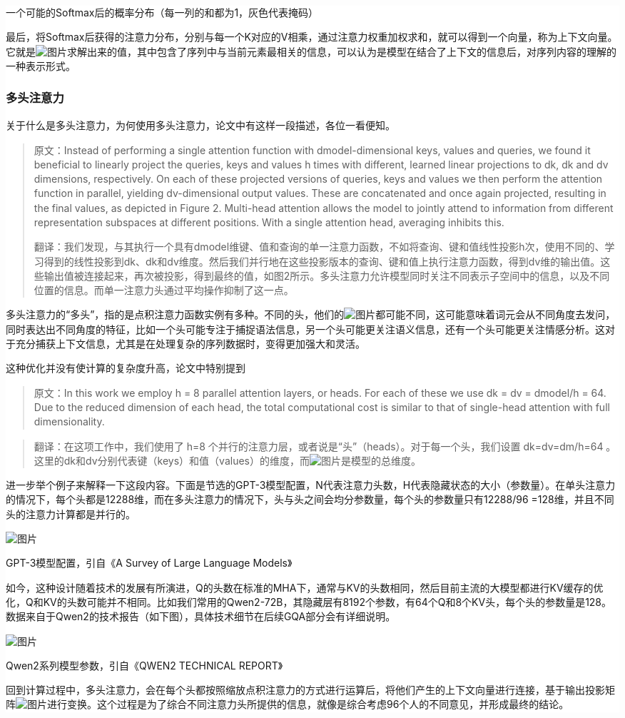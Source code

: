 一个可能的Softmax后的概率分布（每一列的和都为1，灰色代表掩码）

最后，将Softmax后获得的注意力分布，分别与每一个K对应的V相乘，通过注意力权重加权求和，就可以得到一个向量，称为上下文向量。它就是![图片](https://mmbiz.qpic.cn/mmbiz_png/Z6bicxIx5naJW6JVtVFFSliboxWAjbPLU51eWqicBibjpdhPCU1iaJAMgV9zqpHfXJuD7O31FoTNmy6DFgAWicnibI4qg/640?wx_fmt=png&from=appmsg&tp=webp&wxfrom=5&wx_lazy=1&wx_co=1)求解出来的值，其中包含了序列中与当前元素最相关的信息，可以认为是模型在结合了上下文的信息后，对序列内容的理解的一种表示形式。﻿

### 多头注意力﻿

关于什么是多头注意力，为何使用多头注意力，论文中有这样一段描述，各位一看便知。

> 原文：Instead of performing a single attention function with dmodel-dimensional keys, values and queries, we found it beneficial to linearly project the queries, keys and values h times with different, learned linear projections to dk, dk and dv dimensions, respectively. On each of these projected versions of queries, keys and values we then perform the attention function in parallel, yielding dv-dimensional output values. These are concatenated and once again projected, resulting in the final values, as depicted in Figure 2. Multi-head attention allows the model to jointly attend to information from different representation subspaces at different positions. With a single attention head, averaging inhibits this.
> 
> 翻译：我们发现，与其执行一个具有dmodel维键、值和查询的单一注意力函数，不如将查询、键和值线性投影h次，使用不同的、学习得到的线性投影到dk、dk和dv维度。然后我们并行地在这些投影版本的查询、键和值上执行注意力函数，得到dv维的输出值。这些输出值被连接起来，再次被投影，得到最终的值，如图2所示。多头注意力允许模型同时关注不同表示子空间中的信息，以及不同位置的信息。而单一注意力头通过平均操作抑制了这一点。﻿

多头注意力的“多头”，指的是点积注意力函数实例有多种。不同的头，他们的![图片](https://mmbiz.qpic.cn/mmbiz_png/Z6bicxIx5naJW6JVtVFFSliboxWAjbPLU5LqQVOADT5RnvQPjsnpwA3ia8MEG4iaeJ3wDPRXFxd5Tticjkz4EamP3jQ/640?wx_fmt=png&from=appmsg&tp=webp&wxfrom=5&wx_lazy=1&wx_co=1)都可能不同，这可能意味着词元会从不同角度去发问，同时表达出不同角度的特征，比如一个头可能专注于捕捉语法信息，另一个头可能更关注语义信息，还有一个头可能更关注情感分析。这对于充分捕获上下文信息，尤其是在处理复杂的序列数据时，变得更加强大和灵活。﻿

这种优化并没有使计算的复杂度升高，论文中特别提到

> 原文：In this work we employ h = 8 parallel attention layers, or heads. For each of these we use dk = dv = dmodel/h = 64. Due to the reduced dimension of each head, the total computational cost is similar to that of single-head attention with full dimensionality.

> 翻译：在这项工作中，我们使用了 h=8 个并行的注意力层，或者说是“头”（heads）。对于每一个头，我们设置 dk=dv=dm/h=64 。这里的dk和dv分别代表键（keys）和值（values）的维度，而![图片](https://mmbiz.qpic.cn/mmbiz_png/Z6bicxIx5naJW6JVtVFFSliboxWAjbPLU59MVAwD1iaWrZq6fRhjBGnNvHxVk825aKWkY7R4yWiaZEmojqo3KW9oYA/640?wx_fmt=png&from=appmsg&tp=webp&wxfrom=5&wx_lazy=1&wx_co=1)是模型的总维度。

进一步举个例子来解释一下这段内容。下面是节选的GPT-3模型配置，N代表注意力头数，H代表隐藏状态的大小（参数量）。在单头注意力的情况下，每个头都是12288维，而在多头注意力的情况下，头与头之间会均分参数量，每个头的参数量只有12288/96 =128维，并且不同头的注意力计算都是并行的。﻿

![图片](https://mmbiz.qpic.cn/mmbiz_jpg/Z6bicxIx5naJW6JVtVFFSliboxWAjbPLU5X1o95AjkUiavfsicHeMrmwHfQvr8Tia0abpRoBNPO35kibMvSb2mXpmy8Q/640?wx_fmt=other&from=appmsg&tp=webp&wxfrom=5&wx_lazy=1&wx_co=1)

GPT-3模型配置，引自《A Survey of Large Language Models》

如今，这种设计随着技术的发展有所演进，Q的头数在标准的MHA下，通常与KV的头数相同，然后目前主流的大模型都进行KV缓存的优化，Q和KV的头数可能并不相同。比如我们常用的Qwen2-72B，其隐藏层有8192个参数，有64个Q和8个KV头，每个头的参数量是128。数据来自于Qwen2的技术报告（如下图），具体技术细节在后续GQA部分会有详细说明。﻿

﻿﻿![图片](https://mmbiz.qpic.cn/mmbiz_jpg/Z6bicxIx5naJW6JVtVFFSliboxWAjbPLU5G0qQwCaBfoBERIq2SGJfN4fJah8x6V5LXlC2Zqkx2L7HibuSmY1chibQ/640?wx_fmt=jpeg&from=appmsg&tp=webp&wxfrom=5&wx_lazy=1&wx_co=1)

Qwen2系列模型参数，引自《QWEN2 TECHNICAL REPORT》﻿

回到计算过程中，多头注意力，会在每个头都按照缩放点积注意力的方式进行运算后，将他们产生的上下文向量进行连接，基于输出投影矩阵![图片](https://mmbiz.qpic.cn/mmbiz_png/Z6bicxIx5naJW6JVtVFFSliboxWAjbPLU5tlicCGSicSloF4MOMcPjicREn6EgYOqRY6qq3nibDRxXr4sUnOFVZgXYgw/640?wx_fmt=png&from=appmsg&tp=webp&wxfrom=5&wx_lazy=1&wx_co=1)进行变换。这个过程是为了综合不同注意力头所提供的信息，就像是综合考虑96个人的不同意见，并形成最终的结论。
